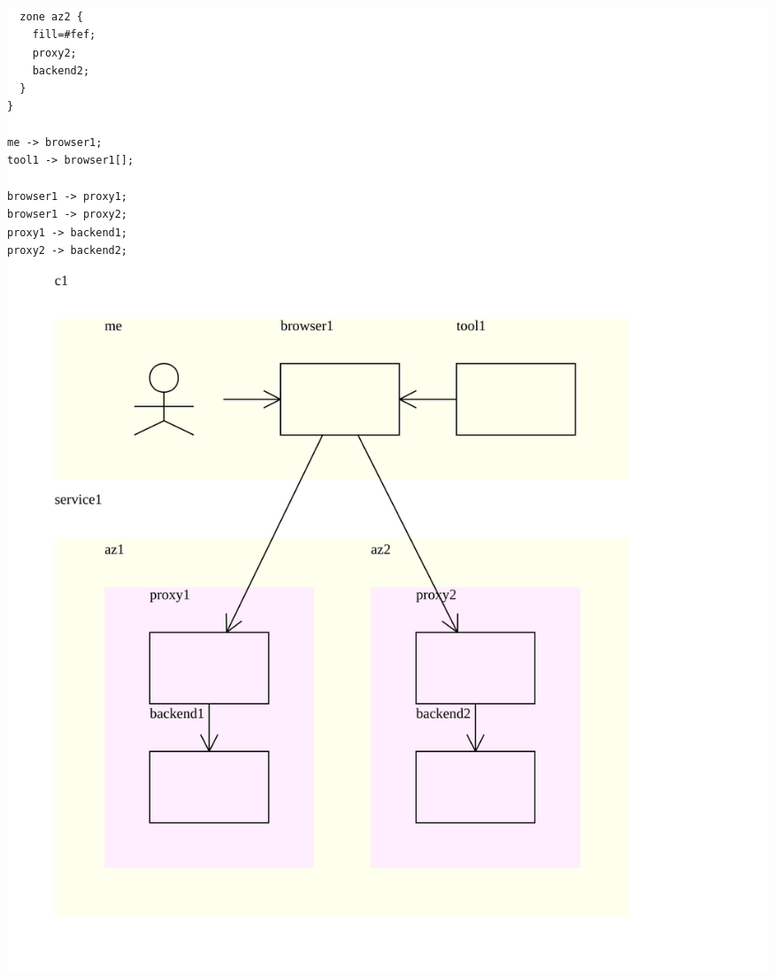```
  zone az2 {
    fill=#fef;
    proxy2;
    backend2;
  }
}

me -> browser1;
tool1 -> browser1[];

browser1 -> proxy1;
browser1 -> proxy2;
proxy1 -> backend1;
proxy2 -> backend2;
```

<img src="examples/docs/group-zone.furumai.generated.00.svg" alt="furumai generated image from examples/docs/group-zone.furumai"/>

